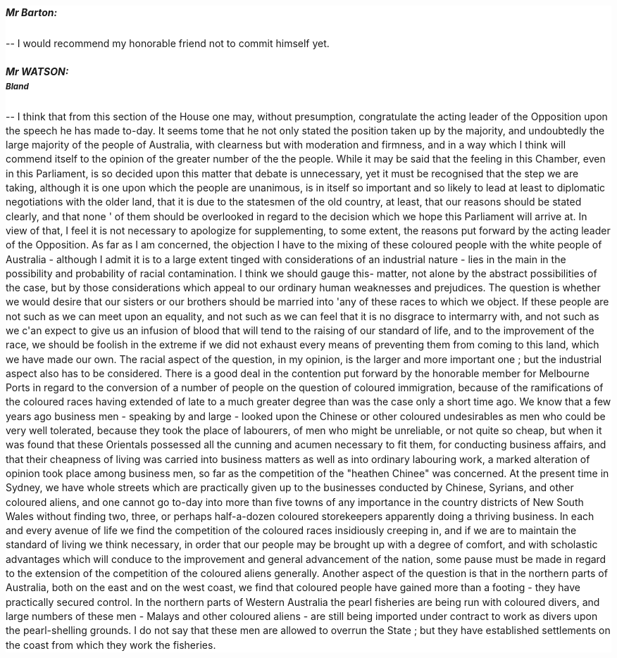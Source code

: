 ##### Mr Barton:

-- I would recommend my honorable friend not to commit himself yet. 

##### Mr WATSON:<br><small class="text-muted">Bland</small>

-- I think that from this section of the House one may, without presumption, congratulate the acting leader of the Opposition upon the speech he has made to-day. It seems tome that he not only stated the position taken up by the majority, and undoubtedly the large majority of the people of Australia, with clearness but with moderation and firmness, and in a way which I think will commend itself to the opinion of the greater number of the the people. While it may be said that the feeling in this Chamber, even in this Parliament, is so decided upon this matter that debate is unnecessary, yet it must be recognised that the step we are taking, although it is one upon which the people are unanimous, is in itself so important and so likely to lead at least to diplomatic negotiations with the older land, that it is due to the statesmen of the old country, at least, that our reasons should be stated clearly, and that none ' of them should be overlooked in regard to the decision which we hope this Parliament will arrive at. In view of that, I feel it is not necessary to apologize for supplementing, to some extent, the reasons put forward by the acting leader of the Opposition. As far as I am concerned, the objection I have to the mixing of these coloured people with the white people of Australia - although I admit it is to a large extent tinged with considerations of an industrial nature - lies in the main in the possibility and probability of racial contamination. I think we should gauge this- matter, not alone by the abstract possibilities of the case, but by those considerations which appeal to our ordinary human weaknesses and prejudices. The question is whether we would desire that our sisters or our brothers should be married into 'any of these races to which we object. If these people are not such as we can meet upon an equality, and not such as we can feel that it is no disgrace to intermarry with, and not such as we c'an expect to give us an infusion of blood that will tend to the raising of our standard of life, and to the improvement of the race, we should be foolish in the extreme if we did not exhaust every means of preventing them from coming to this land, which we have made our own. The racial aspect of the question, in my opinion, is the larger and more important one ; but the industrial aspect also has to be considered. There is a good deal in the contention put forward by the honorable member for Melbourne Ports in regard to the conversion of a number of people on the question of coloured immigration, because of the ramifications of the coloured races having extended of late to a much greater degree than was the case only a short time ago. We know that a few years ago business men - speaking by and large - looked upon the Chinese or other coloured undesirables as men who could be very well tolerated, because they took the place of labourers, of men who might be unreliable, or not quite so cheap, but when it was found that these Orientals possessed all the cunning and acumen necessary to fit them, for conducting business affairs, and that their cheapness of living was carried into business matters as well as into ordinary labouring work, a marked alteration of opinion took place among business men, so far as the competition of the "heathen Chinee" was concerned. At the present time in Sydney, we have whole streets which are practically given up to the businesses conducted by Chinese, Syrians, and other coloured aliens, and one cannot go to-day into more than five towns of any importance in the country districts of New South Wales without finding two, three, or perhaps half-a-dozen coloured storekeepers apparently doing a thriving business. In each and every avenue of life we find the competition of the coloured races insidiously creeping in, and if we are to maintain the standard of living we think necessary, in order that our people may be brought up with a degree of comfort, and with scholastic advantages which will conduce to the improvement and general advancement of the nation, some pause must be made in regard to the extension of the competition of the coloured aliens generally. Another aspect of the question is that in the northern parts of Australia, both on the east and on the west coast, we find that coloured people have gained more than a footing - they have practically secured control. In the northern parts of Western Australia the pearl fisheries are being run with coloured divers, and large numbers of these men - Malays and other coloured aliens - are still being imported  under  contract to work as divers upon the pearl-shelling grounds. I do not say that these men are allowed to overrun the State ; but they have established settlements on the coast from which they work the fisheries. 
